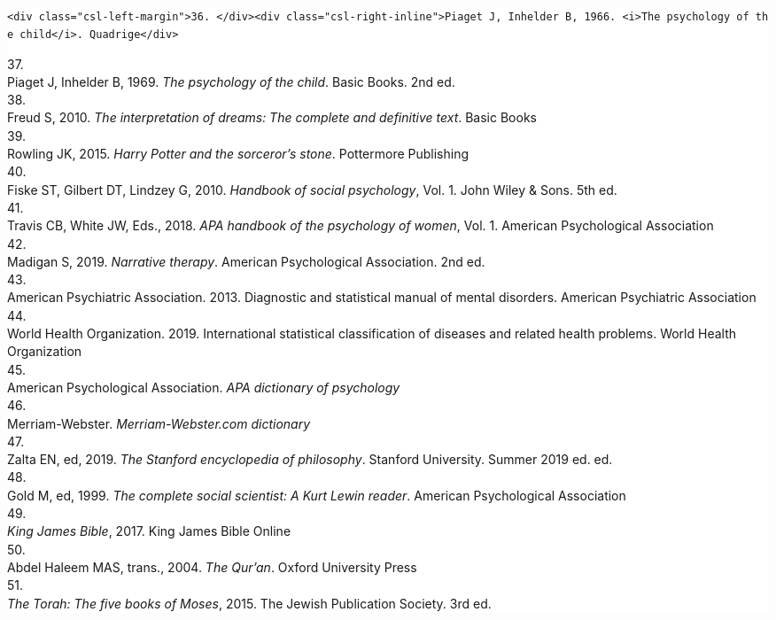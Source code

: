     <div class="csl-left-margin">36. </div><div class="csl-right-inline">Piaget J, Inhelder B, 1966. <i>The psychology of the child</i>. Quadrige</div>
  </div>
  <div class="csl-entry">
    <div class="csl-left-margin">37. </div><div class="csl-right-inline">Piaget J, Inhelder B, 1969. <i>The psychology of the child</i>. Basic Books. 2nd ed.</div>
  </div>
  <div class="csl-entry">
    <div class="csl-left-margin">38. </div><div class="csl-right-inline">Freud S, 2010. <i>The interpretation of dreams: The complete and definitive text</i>. Basic Books</div>
  </div>
  <div class="csl-entry">
    <div class="csl-left-margin">39. </div><div class="csl-right-inline">Rowling JK, 2015. <i>Harry Potter and the sorceror’s stone</i>. Pottermore Publishing</div>
  </div>
  <div class="csl-entry">
    <div class="csl-left-margin">40. </div><div class="csl-right-inline">Fiske ST, Gilbert DT, Lindzey G, 2010. <i>Handbook of social psychology</i>, Vol. 1. John Wiley &#38; Sons. 5th ed.</div>
  </div>
  <div class="csl-entry">
    <div class="csl-left-margin">41. </div><div class="csl-right-inline">Travis CB, White JW, Eds., 2018. <i>APA handbook of the psychology of women</i>, Vol. 1. American Psychological Association</div>
  </div>
  <div class="csl-entry">
    <div class="csl-left-margin">42. </div><div class="csl-right-inline">Madigan S, 2019. <i>Narrative therapy</i>. American Psychological Association. 2nd ed.</div>
  </div>
  <div class="csl-entry">
    <div class="csl-left-margin">43. </div><div class="csl-right-inline">American Psychiatric Association. 2013. Diagnostic and statistical manual of mental disorders. American Psychiatric Association</div>
  </div>
  <div class="csl-entry">
    <div class="csl-left-margin">44. </div><div class="csl-right-inline">World Health Organization. 2019. International statistical classification of diseases and related health problems. World Health Organization</div>
  </div>
  <div class="csl-entry">
    <div class="csl-left-margin">45. </div><div class="csl-right-inline">American Psychological Association. <i>APA dictionary of psychology</i></div>
  </div>
  <div class="csl-entry">
    <div class="csl-left-margin">46. </div><div class="csl-right-inline">Merriam-Webster. <i>Merriam-Webster.com dictionary</i></div>
  </div>
  <div class="csl-entry">
    <div class="csl-left-margin">47. </div><div class="csl-right-inline">Zalta EN, ed, 2019. <i>The Stanford encyclopedia of philosophy</i>. Stanford University. Summer 2019 ed. ed.</div>
  </div>
  <div class="csl-entry">
    <div class="csl-left-margin">48. </div><div class="csl-right-inline">Gold M, ed, 1999. <i>The complete social scientist: A Kurt Lewin reader</i>. American Psychological Association</div>
  </div>
  <div class="csl-entry">
    <div class="csl-left-margin">49. </div><div class="csl-right-inline"><i>King James Bible</i>, 2017. King James Bible Online</div>
  </div>
  <div class="csl-entry">
    <div class="csl-left-margin">50. </div><div class="csl-right-inline">Abdel Haleem MAS, trans., 2004. <i>The Qur’an</i>. Oxford University Press</div>
  </div>
  <div class="csl-entry">
    <div class="csl-left-margin">51. </div><div class="csl-right-inline"><i>The Torah: The five books of Moses</i>, 2015. The Jewish Publication Society. 3rd ed.</div>